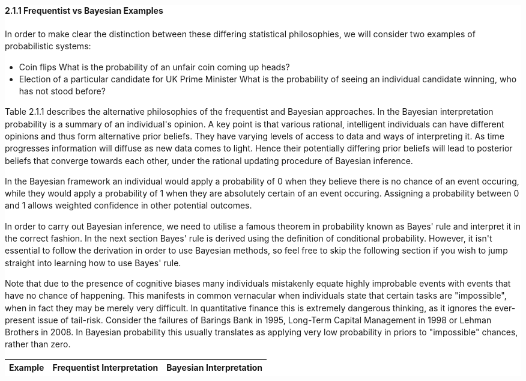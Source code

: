 #### 2.1.1 Frequentist vs Bayesian Examples

In order to make clear the distinction between these differing statistical philosophies, we will consider two examples of probabilistic systems:

- Coin flips What is the probability of an unfair coin coming up heads?
- Election of a particular candidate for UK Prime Minister What is the probability of seeing an individual candidate winning, who has not stood before?

Table 2.1.1 describes the alternative philosophies of the frequentist and Bayesian approaches. In the Bayesian interpretation probability is a summary of an individual's opinion. A key point is that various rational, intelligent individuals can have different opinions and thus form alternative prior beliefs. They have varying levels of access to data and ways of interpreting it. As time progresses information will diffuse as new data comes to light. Hence their potentially differing prior beliefs will lead to posterior beliefs that converge towards each other, under the rational updating procedure of Bayesian inference.

In the Bayesian framework an individual would apply a probability of 0 when they believe there is no chance of an event occuring, while they would apply a probability of 1 when they are absolutely certain of an event occuring. Assigning a probability between 0 and 1 allows weighted confidence in other potential outcomes.

In order to carry out Bayesian inference, we need to utilise a famous theorem in probability known as Bayes' rule and interpret it in the correct fashion. In the next section Bayes' rule is derived using the definition of conditional probability. However, it isn't essential to follow the derivation in order to use Bayesian methods, so feel free to skip the following section if you wish to jump straight into learning how to use Bayes' rule.

Note that due to the presence of cognitive biases many individuals mistakenly equate highly improbable events with events that have no chance of happening. This manifests in common vernacular when individuals state that certain tasks are "impossible", when in fact they may be merely very difficult. In quantitative finance this is extremely dangerous thinking, as it ignores the ever-present issue of tail-risk. Consider the failures of Barings Bank in 1995, Long-Term Capital Management in 1998 or Lehman Brothers in 2008. In Bayesian probability this usually translates as applying very low probability in priors to "impossible" chances, rather than zero.

| Example               | Frequentist Interpretation                                                                                                                                                                                                                                                                                                                                                                                                                                                                                                                                                                                     | Bayesian Interpretation                                                                                                                                                                                                                                                                                                                                                                                                                                                                                                                                                                                       |
|-----------------------|----------------------------------------------------------------------------------------------------------------------------------------------------------------------------------------------------------------------------------------------------------------------------------------------------------------------------------------------------------------------------------------------------------------------------------------------------------------------------------------------------------------------------------------------------------------------------------------------------------------|---------------------------------------------------------------------------------------------------------------------------------------------------------------------------------------------------------------------------------------------------------------------------------------------------------------------------------------------------------------------------------------------------------------------------------------------------------------------------------------------------------------------------------------------------------------------------------------------------------------|